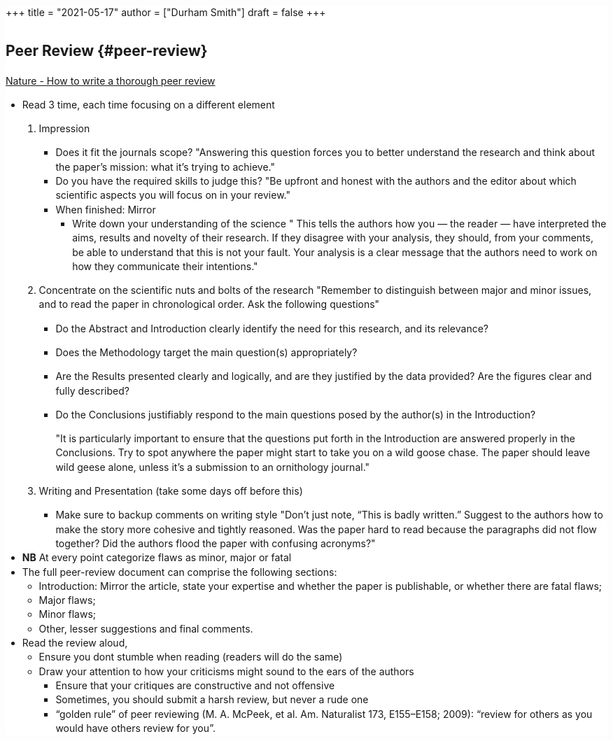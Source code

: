 +++
title = "2021-05-17"
author = ["Durham Smith"]
draft = false
+++

## Peer Review {#peer-review}

[Nature - How to write a thorough peer review](https://www.nature.com/articles/d41586-018-06991-0)

-   Read 3 time, each time focusing on a different element
    1.  Impression
        -   Does it fit the journals scope?
            "Answering this question forces you to better understand the research and think about the paper’s mission: what it’s trying to achieve."
        -   Do you have the required skills to judge this?
            "Be upfront and honest with the authors and the editor about which scientific aspects you will focus on in your review."
        -   When finished: Mirror
            -   Write down your understanding of the science
                " This tells the authors how you — the reader — have interpreted the aims, results and novelty of their research. If they disagree with your analysis, they should, from your comments, be able to understand that this is not your fault. Your analysis is a clear message that the authors need to work on how they communicate their intentions."
    2.  Concentrate on the scientific nuts and bolts of the research
        "Remember to distinguish between major and minor issues, and to read the paper in chronological order. Ask the following questions"
        -   Do the Abstract and Introduction clearly identify the need for this research, and its relevance?
        -   Does the Methodology target the main question(s) appropriately?
        -   Are the Results presented clearly and logically, and are they justified by the data provided? Are the figures clear and fully described?
        -   Do the Conclusions justifiably respond to the main questions posed by the author(s) in the Introduction?

            "It is particularly important to ensure that the questions put forth in the Introduction are answered properly in the Conclusions. Try to spot anywhere the paper might start to take you on a wild goose chase. The paper should leave wild geese alone, unless it’s a submission to an ornithology journal."

    3.  Writing and Presentation (take some days off before this)
        -   Make sure to backup comments on writing style
            "Don’t just note, “This is badly written.” Suggest to the authors how to make the story more cohesive and tightly reasoned. Was the paper hard to read because the paragraphs did not flow together? Did the authors flood the paper with confusing acronyms?"
-   **NB** At every point categorize flaws as minor, major or fatal
-   The full peer-review document can comprise the following sections:
    -   Introduction: Mirror the article, state your expertise and whether the paper is publishable, or whether there are fatal flaws;
    -   Major flaws;
    -   Minor flaws;
    -   Other, lesser suggestions and final comments.
-   Read the review aloud,
    -   Ensure you dont stumble when reading (readers will do the same)
    -   Draw your attention to how your criticisms might sound to the ears of the authors
        -   Ensure that your critiques are constructive and not offensive
        -   Sometimes, you should submit a harsh review, but never a rude one
        -   “golden rule” of peer reviewing (M. A. McPeek, et al. Am. Naturalist 173, E155–E158; 2009): “review for others as you would have others review for you”.
